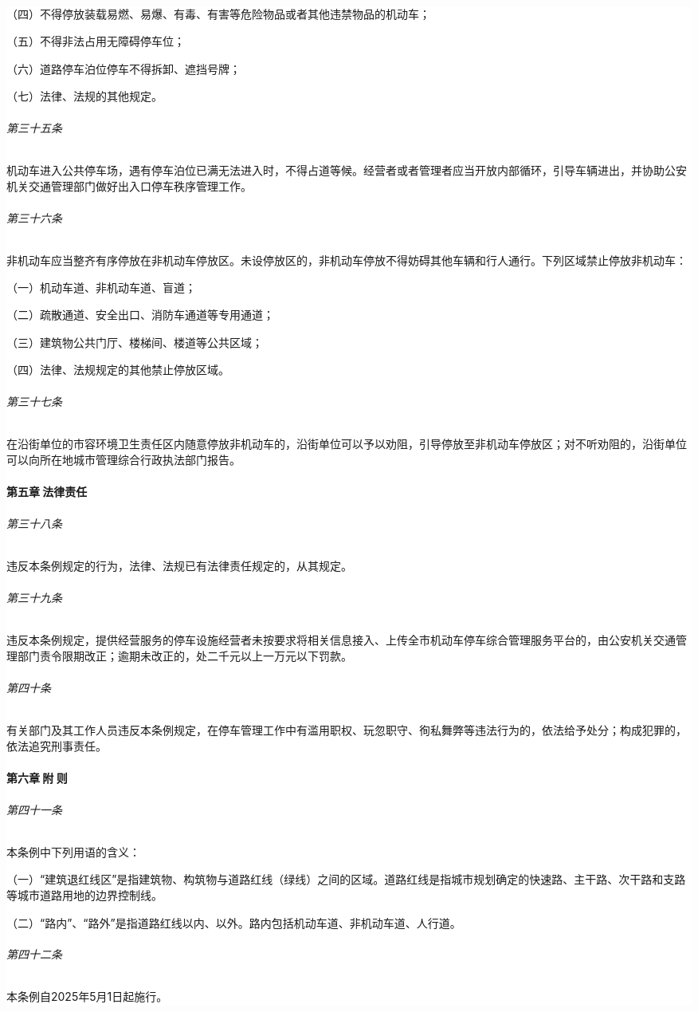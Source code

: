 （四）不得停放装载易燃、易爆、有毒、有害等危险物品或者其他违禁物品的机动车；

（五）不得非法占用无障碍停车位；

（六）道路停车泊位停车不得拆卸、遮挡号牌；

（七）法律、法规的其他规定。

###### 第三十五条

机动车进入公共停车场，遇有停车泊位已满无法进入时，不得占道等候。经营者或者管理者应当开放内部循环，引导车辆进出，并协助公安机关交通管理部门做好出入口停车秩序管理工作。

###### 第三十六条

非机动车应当整齐有序停放在非机动车停放区。未设停放区的，非机动车停放不得妨碍其他车辆和行人通行。下列区域禁止停放非机动车：

（一）机动车道、非机动车道、盲道；

（二）疏散通道、安全出口、消防车通道等专用通道；

（三）建筑物公共门厅、楼梯间、楼道等公共区域；

（四）法律、法规规定的其他禁止停放区域。

###### 第三十七条

在沿街单位的市容环境卫生责任区内随意停放非机动车的，沿街单位可以予以劝阻，引导停放至非机动车停放区；对不听劝阻的，沿街单位可以向所在地城市管理综合行政执法部门报告。

#### 第五章 法律责任

###### 第三十八条

违反本条例规定的行为，法律、法规已有法律责任规定的，从其规定。

###### 第三十九条

违反本条例规定，提供经营服务的停车设施经营者未按要求将相关信息接入、上传全市机动车停车综合管理服务平台的，由公安机关交通管理部门责令限期改正；逾期未改正的，处二千元以上一万元以下罚款。

###### 第四十条

有关部门及其工作人员违反本条例规定，在停车管理工作中有滥用职权、玩忽职守、徇私舞弊等违法行为的，依法给予处分；构成犯罪的，依法追究刑事责任。

#### 第六章 附 则

###### 第四十一条

本条例中下列用语的含义：

（一）“建筑退红线区”是指建筑物、构筑物与道路红线（绿线）之间的区域。道路红线是指城市规划确定的快速路、主干路、次干路和支路等城市道路用地的边界控制线。

（二）“路内”、“路外”是指道路红线以内、以外。路内包括机动车道、非机动车道、人行道。

###### 第四十二条

本条例自2025年5月1日起施行。
